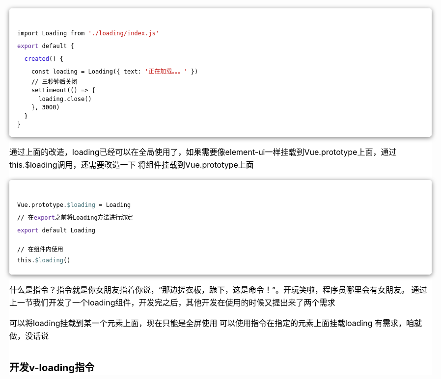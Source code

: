 <pre class="custom" data-tool="mdnice编辑器" style="margin-top: 10px; margin-bottom: 10px; border-radius: 5px; box-shadow: rgba(0, 0, 0, 0.55) 0px 2px 10px;"><span style="display: block; background: url(https://imgkr.cn-bj.ufileos.com/97e4eed2-a992-4976-acf0-ccb6fb34d308.png); height: 30px; width: 100%; background-size: 40px; background-repeat: no-repeat; background-color: #fff; margin-bottom: -7px; border-radius: 5px; background-position: 10px 10px;"></span><code class="hljs" style="overflow-x: auto; padding: 16px; color: black; display: -webkit-box; font-family: Operator Mono, Consolas, Monaco, Menlo, monospace; font-size: 12px; -webkit-overflow-scrolling: touch; padding-top: 15px; background: #fff; border-radius: 5px;">import&nbsp;Loading&nbsp;from&nbsp;<span class="hljs-string" style="color: #c41a16; line-height: 26px;">'./loading/index.js'</span><br><span class="hljs-built_in" style="color: #5c2699; line-height: 26px;">export</span>&nbsp;default&nbsp;{<br>&nbsp;&nbsp;<span class="hljs-function" style="line-height: 26px;"><span class="hljs-title" style="color: #1c00cf; line-height: 26px;">created</span></span>()&nbsp;{<br>&nbsp;&nbsp;&nbsp;&nbsp;const&nbsp;loading&nbsp;=&nbsp;Loading({&nbsp;text:&nbsp;<span class="hljs-string" style="color: #c41a16; line-height: 26px;">'正在加载。。。'</span>&nbsp;})<br>&nbsp;&nbsp;&nbsp;&nbsp;//&nbsp;三秒钟后关闭<br>&nbsp;&nbsp;&nbsp;&nbsp;setTimeout(()&nbsp;=&gt;&nbsp;{<br>&nbsp;&nbsp;&nbsp;&nbsp;&nbsp;&nbsp;loading.close()<br>&nbsp;&nbsp;&nbsp;&nbsp;},&nbsp;3000)<br>&nbsp;&nbsp;}<br>}<br></code></pre>
<p data-tool="mdnice编辑器" style="font-size: 16px; padding-top: 8px; padding-bottom: 8px; margin: 0; line-height: 26px; color: black;">通过上面的改造，loading已经可以在全局使用了，如果需要像element-ui一样挂载到Vue.prototype上面，通过this.$loading调用，还需要改造一下
将组件挂载到Vue.prototype上面</p>
<pre class="custom" data-tool="mdnice编辑器" style="margin-top: 10px; margin-bottom: 10px; border-radius: 5px; box-shadow: rgba(0, 0, 0, 0.55) 0px 2px 10px;"><span style="display: block; background: url(https://imgkr.cn-bj.ufileos.com/97e4eed2-a992-4976-acf0-ccb6fb34d308.png); height: 30px; width: 100%; background-size: 40px; background-repeat: no-repeat; background-color: #fff; margin-bottom: -7px; border-radius: 5px; background-position: 10px 10px;"></span><code class="hljs" style="overflow-x: auto; padding: 16px; color: black; display: -webkit-box; font-family: Operator Mono, Consolas, Monaco, Menlo, monospace; font-size: 12px; -webkit-overflow-scrolling: touch; padding-top: 15px; background: #fff; border-radius: 5px;">Vue.prototype.<span class="hljs-variable" style="color: #3F6E74; line-height: 26px;">$loading</span>&nbsp;=&nbsp;Loading<br>//&nbsp;在<span class="hljs-built_in" style="color: #5c2699; line-height: 26px;">export</span>之前将Loading方法进行绑定<br><span class="hljs-built_in" style="color: #5c2699; line-height: 26px;">export</span>&nbsp;default&nbsp;Loading<br><br>//&nbsp;在组件内使用<br>this.<span class="hljs-variable" style="color: #3F6E74; line-height: 26px;">$loading</span>()<br></code></pre>
<p data-tool="mdnice编辑器" style="font-size: 16px; padding-top: 8px; padding-bottom: 8px; margin: 0; line-height: 26px; color: black;">什么是指令？指令就是你女朋友指着你说，“那边搓衣板，跪下，这是命令！”。开玩笑啦，程序员哪里会有女朋友。
通过上一节我们开发了一个loading组件，开发完之后，其他开发在使用的时候又提出来了两个需求</p>
<p data-tool="mdnice编辑器" style="font-size: 16px; padding-top: 8px; padding-bottom: 8px; margin: 0; line-height: 26px; color: black;">可以将loading挂载到某一个元素上面，现在只能是全屏使用
可以使用指令在指定的元素上面挂载loading
有需求，咱就做，没话说</p>
<h3 data-tool="mdnice编辑器" style="margin-top: 30px; margin-bottom: 15px; padding: 0px; font-weight: bold; color: black; font-size: 20px;"><span class="prefix" style="display: none;"></span><span class="content">开发v-loading指令</span><span class="suffix" style="display: none;"></span></h3>
